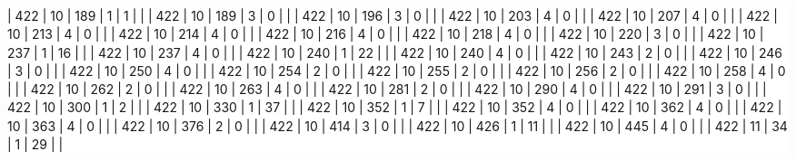 | 422        | 10               | 189     | 1                      | 1     |       |
| 422        | 10               | 189     | 3                      | 0     |       |
| 422        | 10               | 196     | 3                      | 0     |       |
| 422        | 10               | 203     | 4                      | 0     |       |
| 422        | 10               | 207     | 4                      | 0     |       |
| 422        | 10               | 213     | 4                      | 0     |       |
| 422        | 10               | 214     | 4                      | 0     |       |
| 422        | 10               | 216     | 4                      | 0     |       |
| 422        | 10               | 218     | 4                      | 0     |       |
| 422        | 10               | 220     | 3                      | 0     |       |
| 422        | 10               | 237     | 1                      | 16    |       |
| 422        | 10               | 237     | 4                      | 0     |       |
| 422        | 10               | 240     | 1                      | 22    |       |
| 422        | 10               | 240     | 4                      | 0     |       |
| 422        | 10               | 243     | 2                      | 0     |       |
| 422        | 10               | 246     | 3                      | 0     |       |
| 422        | 10               | 250     | 4                      | 0     |       |
| 422        | 10               | 254     | 2                      | 0     |       |
| 422        | 10               | 255     | 2                      | 0     |       |
| 422        | 10               | 256     | 2                      | 0     |       |
| 422        | 10               | 258     | 4                      | 0     |       |
| 422        | 10               | 262     | 2                      | 0     |       |
| 422        | 10               | 263     | 4                      | 0     |       |
| 422        | 10               | 281     | 2                      | 0     |       |
| 422        | 10               | 290     | 4                      | 0     |       |
| 422        | 10               | 291     | 3                      | 0     |       |
| 422        | 10               | 300     | 1                      | 2     |       |
| 422        | 10               | 330     | 1                      | 37    |       |
| 422        | 10               | 352     | 1                      | 7     |       |
| 422        | 10               | 352     | 4                      | 0     |       |
| 422        | 10               | 362     | 4                      | 0     |       |
| 422        | 10               | 363     | 4                      | 0     |       |
| 422        | 10               | 376     | 2                      | 0     |       |
| 422        | 10               | 414     | 3                      | 0     |       |
| 422        | 10               | 426     | 1                      | 11    |       |
| 422        | 10               | 445     | 4                      | 0     |       |
| 422        | 11               | 34      | 1                      | 29    |       |